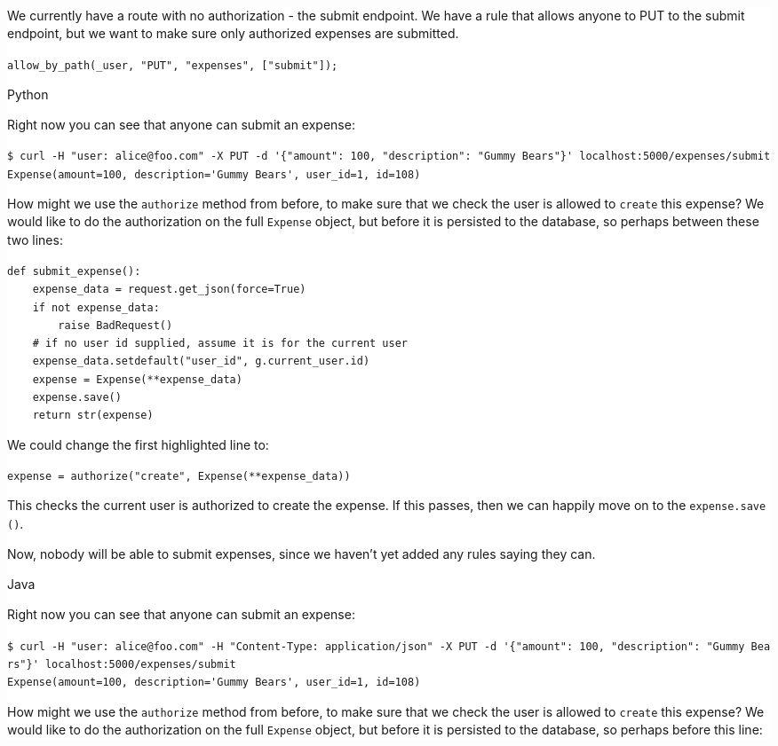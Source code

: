 We currently have a route with no authorization - the submit endpoint.
We have a rule that allows anyone to PUT to the submit endpoint, but
we want to make sure only authorized expenses are submitted.

```
allow_by_path(_user, "PUT", "expenses", ["submit"]);
```

Python

Right now you can see that anyone can submit an expense:

```
$ curl -H "user: alice@foo.com" -X PUT -d '{"amount": 100, "description": "Gummy Bears"}' localhost:5000/expenses/submit
Expense(amount=100, description='Gummy Bears', user_id=1, id=108)
```

How might we use the `authorize` method from before, to make sure that
we check the user is allowed to `create` this expense?
We would like to do the authorization on the full `Expense` object,
but before it is persisted to the database, so perhaps between these two
lines:

```
def submit_expense():
    expense_data = request.get_json(force=True)
    if not expense_data:
        raise BadRequest()
    # if no user id supplied, assume it is for the current user
    expense_data.setdefault("user_id", g.current_user.id)
    expense = Expense(**expense_data)
    expense.save()
    return str(expense)
```

We could change the first highlighted line to:

```
expense = authorize("create", Expense(**expense_data))
```

This checks the current user is authorized to create the expense.
If this passes, then we can happily move on to the `expense.save()`.

Now, nobody will be able to submit expenses, since we haven’t yet
added any rules saying they can.

Java

Right now you can see that anyone can submit an expense:

```
$ curl -H "user: alice@foo.com" -H "Content-Type: application/json" -X PUT -d '{"amount": 100, "description": "Gummy Bears"}' localhost:5000/expenses/submit
Expense(amount=100, description='Gummy Bears', user_id=1, id=108)
```

How might we use the `authorize` method from before, to make sure that
we check the user is allowed to `create` this expense?
We would like to do the authorization on the full `Expense` object,
but before it is persisted to the database, so perhaps before this line:
